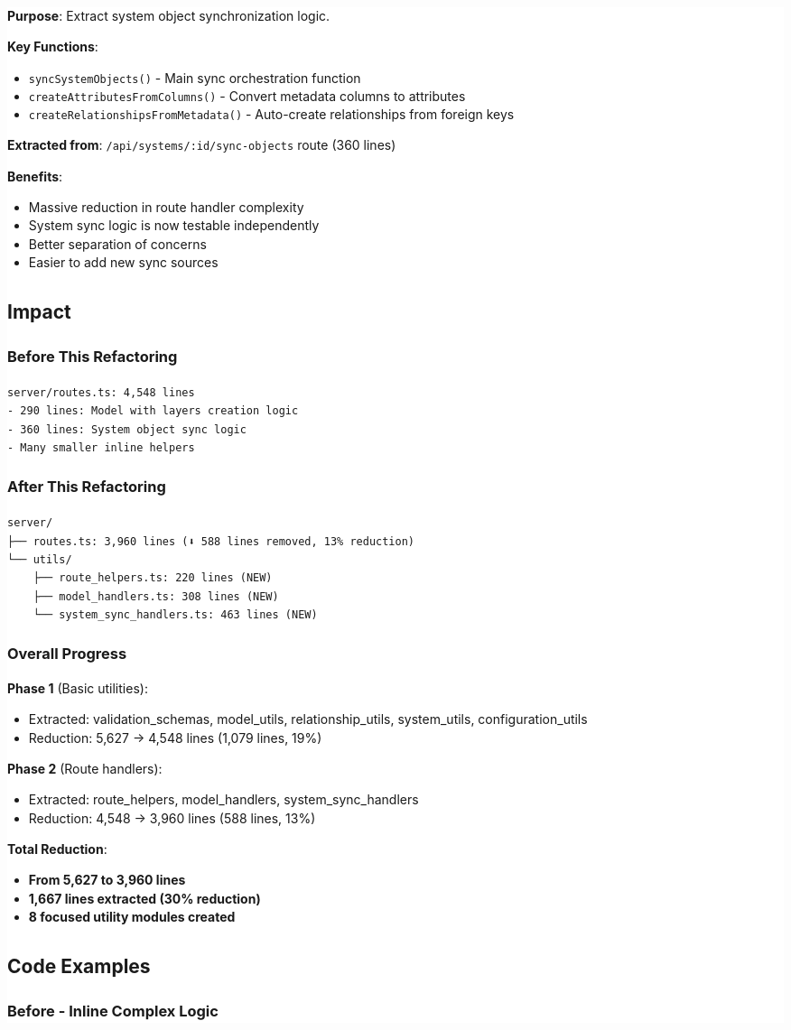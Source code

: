 **Purpose**: Extract system object synchronization logic.

**Key Functions**:
- `syncSystemObjects()` - Main sync orchestration function
- `createAttributesFromColumns()` - Convert metadata columns to attributes
- `createRelationshipsFromMetadata()` - Auto-create relationships from foreign keys

**Extracted from**: `/api/systems/:id/sync-objects` route (360 lines)

**Benefits**:
- Massive reduction in route handler complexity
- System sync logic is now testable independently
- Better separation of concerns
- Easier to add new sync sources

## Impact

### Before This Refactoring
```
server/routes.ts: 4,548 lines
- 290 lines: Model with layers creation logic
- 360 lines: System object sync logic
- Many smaller inline helpers
```

### After This Refactoring
```
server/
├── routes.ts: 3,960 lines (⬇️ 588 lines removed, 13% reduction)
└── utils/
    ├── route_helpers.ts: 220 lines (NEW)
    ├── model_handlers.ts: 308 lines (NEW)
    └── system_sync_handlers.ts: 463 lines (NEW)
```

### Overall Progress

**Phase 1** (Basic utilities):
- Extracted: validation_schemas, model_utils, relationship_utils, system_utils, configuration_utils
- Reduction: 5,627 → 4,548 lines (1,079 lines, 19%)

**Phase 2** (Route handlers):
- Extracted: route_helpers, model_handlers, system_sync_handlers
- Reduction: 4,548 → 3,960 lines (588 lines, 13%)

**Total Reduction**: 
- **From 5,627 to 3,960 lines**
- **1,667 lines extracted (30% reduction)**
- **8 focused utility modules created**

## Code Examples

### Before - Inline Complex Logic
